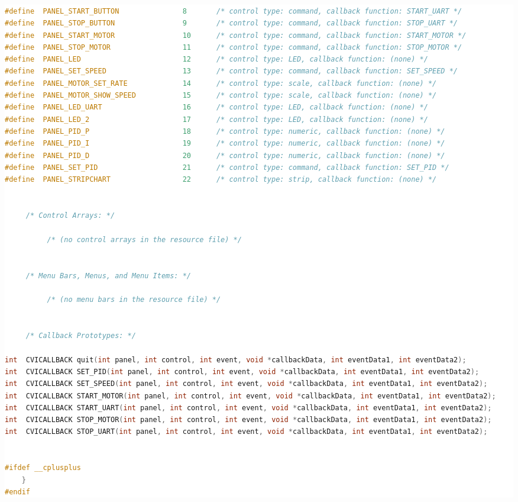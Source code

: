 ```c
#define  PANEL_START_BUTTON               8       /* control type: command, callback function: START_UART */
#define  PANEL_STOP_BUTTON                9       /* control type: command, callback function: STOP_UART */
#define  PANEL_START_MOTOR                10      /* control type: command, callback function: START_MOTOR */
#define  PANEL_STOP_MOTOR                 11      /* control type: command, callback function: STOP_MOTOR */
#define  PANEL_LED                        12      /* control type: LED, callback function: (none) */
#define  PANEL_SET_SPEED                  13      /* control type: command, callback function: SET_SPEED */
#define  PANEL_MOTOR_SET_RATE             14      /* control type: scale, callback function: (none) */
#define  PANEL_MOTOR_SHOW_SPEED           15      /* control type: scale, callback function: (none) */
#define  PANEL_LED_UART                   16      /* control type: LED, callback function: (none) */
#define  PANEL_LED_2                      17      /* control type: LED, callback function: (none) */
#define  PANEL_PID_P                      18      /* control type: numeric, callback function: (none) */
#define  PANEL_PID_I                      19      /* control type: numeric, callback function: (none) */
#define  PANEL_PID_D                      20      /* control type: numeric, callback function: (none) */
#define  PANEL_SET_PID                    21      /* control type: command, callback function: SET_PID */
#define  PANEL_STRIPCHART                 22      /* control type: strip, callback function: (none) */


     /* Control Arrays: */

          /* (no control arrays in the resource file) */


     /* Menu Bars, Menus, and Menu Items: */

          /* (no menu bars in the resource file) */


     /* Callback Prototypes: */

int  CVICALLBACK quit(int panel, int control, int event, void *callbackData, int eventData1, int eventData2);
int  CVICALLBACK SET_PID(int panel, int control, int event, void *callbackData, int eventData1, int eventData2);
int  CVICALLBACK SET_SPEED(int panel, int control, int event, void *callbackData, int eventData1, int eventData2);
int  CVICALLBACK START_MOTOR(int panel, int control, int event, void *callbackData, int eventData1, int eventData2);
int  CVICALLBACK START_UART(int panel, int control, int event, void *callbackData, int eventData1, int eventData2);
int  CVICALLBACK STOP_MOTOR(int panel, int control, int event, void *callbackData, int eventData1, int eventData2);
int  CVICALLBACK STOP_UART(int panel, int control, int event, void *callbackData, int eventData1, int eventData2);


#ifdef __cplusplus
    }
#endif
```